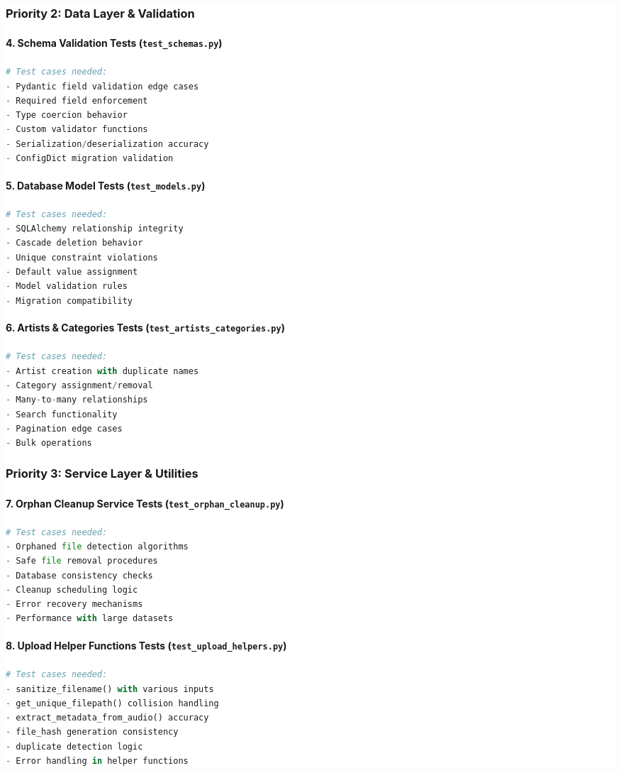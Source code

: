 ### **Priority 2: Data Layer & Validation**

#### 4. **Schema Validation Tests** (`test_schemas.py`)
```python
# Test cases needed:
- Pydantic field validation edge cases
- Required field enforcement
- Type coercion behavior
- Custom validator functions
- Serialization/deserialization accuracy
- ConfigDict migration validation
```

#### 5. **Database Model Tests** (`test_models.py`)
```python
# Test cases needed:
- SQLAlchemy relationship integrity
- Cascade deletion behavior
- Unique constraint violations
- Default value assignment
- Model validation rules
- Migration compatibility
```

#### 6. **Artists & Categories Tests** (`test_artists_categories.py`)
```python
# Test cases needed:
- Artist creation with duplicate names
- Category assignment/removal
- Many-to-many relationships
- Search functionality
- Pagination edge cases
- Bulk operations
```

### **Priority 3: Service Layer & Utilities**

#### 7. **Orphan Cleanup Service Tests** (`test_orphan_cleanup.py`)
```python
# Test cases needed:
- Orphaned file detection algorithms
- Safe file removal procedures
- Database consistency checks
- Cleanup scheduling logic
- Error recovery mechanisms
- Performance with large datasets
```

#### 8. **Upload Helper Functions Tests** (`test_upload_helpers.py`)
```python
# Test cases needed:
- sanitize_filename() with various inputs
- get_unique_filepath() collision handling
- extract_metadata_from_audio() accuracy
- file_hash generation consistency
- duplicate detection logic
- Error handling in helper functions
```
